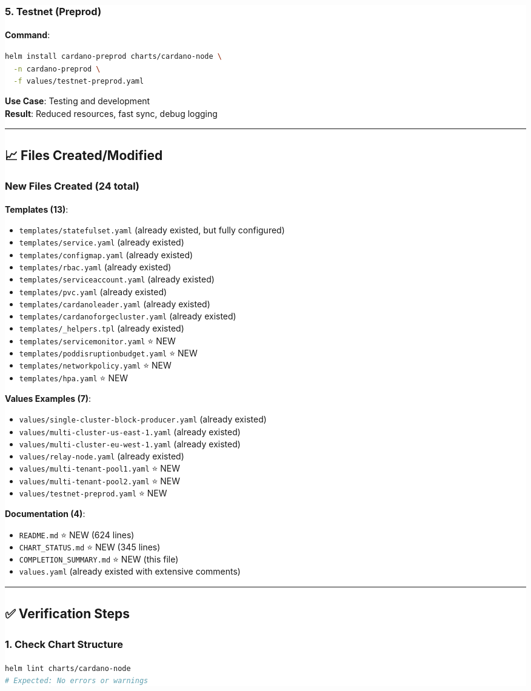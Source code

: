 ### 5. Testnet (Preprod)
**Command**:
```bash
helm install cardano-preprod charts/cardano-node \
  -n cardano-preprod \
  -f values/testnet-preprod.yaml
```
**Use Case**: Testing and development  
**Result**: Reduced resources, fast sync, debug logging

---

## 📈 Files Created/Modified

### New Files Created (24 total)

**Templates (13)**:
- `templates/statefulset.yaml` (already existed, but fully configured)
- `templates/service.yaml` (already existed)
- `templates/configmap.yaml` (already existed)
- `templates/rbac.yaml` (already existed)
- `templates/serviceaccount.yaml` (already existed)
- `templates/pvc.yaml` (already existed)
- `templates/cardanoleader.yaml` (already existed)
- `templates/cardanoforgecluster.yaml` (already existed)
- `templates/_helpers.tpl` (already existed)
- `templates/servicemonitor.yaml` ⭐ NEW
- `templates/poddisruptionbudget.yaml` ⭐ NEW
- `templates/networkpolicy.yaml` ⭐ NEW
- `templates/hpa.yaml` ⭐ NEW

**Values Examples (7)**:
- `values/single-cluster-block-producer.yaml` (already existed)
- `values/multi-cluster-us-east-1.yaml` (already existed)
- `values/multi-cluster-eu-west-1.yaml` (already existed)
- `values/relay-node.yaml` (already existed)
- `values/multi-tenant-pool1.yaml` ⭐ NEW
- `values/multi-tenant-pool2.yaml` ⭐ NEW
- `values/testnet-preprod.yaml` ⭐ NEW

**Documentation (4)**:
- `README.md` ⭐ NEW (624 lines)
- `CHART_STATUS.md` ⭐ NEW (345 lines)
- `COMPLETION_SUMMARY.md` ⭐ NEW (this file)
- `values.yaml` (already existed with extensive comments)

---

## ✅ Verification Steps

### 1. Check Chart Structure
```bash
helm lint charts/cardano-node
# Expected: No errors or warnings
```
